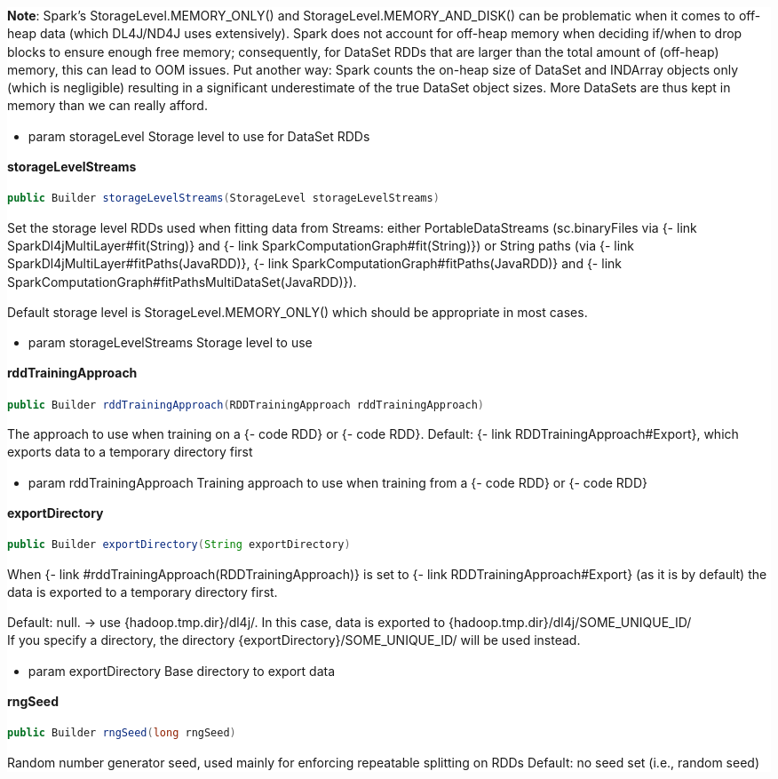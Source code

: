**Note**: Spark’s StorageLevel.MEMORY\_ONLY\(\) and StorageLevel.MEMORY\_AND\_DISK\(\) can be problematic when it comes to off-heap data \(which DL4J/ND4J uses extensively\). Spark does not account for off-heap memory when deciding if/when to drop blocks to ensure enough free memory; consequently, for DataSet RDDs that are larger than the total amount of \(off-heap\) memory, this can lead to OOM issues. Put another way: Spark counts the on-heap size of DataSet and INDArray objects only \(which is negligible\) resulting in a significant underestimate of the true DataSet object sizes. More DataSets are thus kept in memory than we can really afford.

* param storageLevel Storage level to use for DataSet RDDs

**storageLevelStreams**

```java
public Builder storageLevelStreams(StorageLevel storageLevelStreams) 
```

Set the storage level RDDs used when fitting data from Streams: either PortableDataStreams \(sc.binaryFiles via {- link SparkDl4jMultiLayer\#fit\(String\)} and {- link SparkComputationGraph\#fit\(String\)}\) or String paths \(via {- link SparkDl4jMultiLayer\#fitPaths\(JavaRDD\)}, {- link SparkComputationGraph\#fitPaths\(JavaRDD\)} and {- link SparkComputationGraph\#fitPathsMultiDataSet\(JavaRDD\)}\).  


Default storage level is StorageLevel.MEMORY\_ONLY\(\) which should be appropriate in most cases.

* param storageLevelStreams Storage level to use

**rddTrainingApproach**

```java
public Builder rddTrainingApproach(RDDTrainingApproach rddTrainingApproach) 
```

The approach to use when training on a {- code RDD} or {- code RDD}. Default: {- link RDDTrainingApproach\#Export}, which exports data to a temporary directory first

* param rddTrainingApproach Training approach to use when training from a {- code RDD} or {- code RDD}

**exportDirectory**

```java
public Builder exportDirectory(String exportDirectory) 
```

When {- link \#rddTrainingApproach\(RDDTrainingApproach\)} is set to {- link RDDTrainingApproach\#Export} \(as it is by default\) the data is exported to a temporary directory first.

Default: null. -&gt; use {hadoop.tmp.dir}/dl4j/. In this case, data is exported to {hadoop.tmp.dir}/dl4j/SOME\_UNIQUE\_ID/  
If you specify a directory, the directory {exportDirectory}/SOME\_UNIQUE\_ID/ will be used instead.

* param exportDirectory Base directory to export data

**rngSeed**

```java
public Builder rngSeed(long rngSeed) 
```

Random number generator seed, used mainly for enforcing repeatable splitting on RDDs Default: no seed set \(i.e., random seed\)
